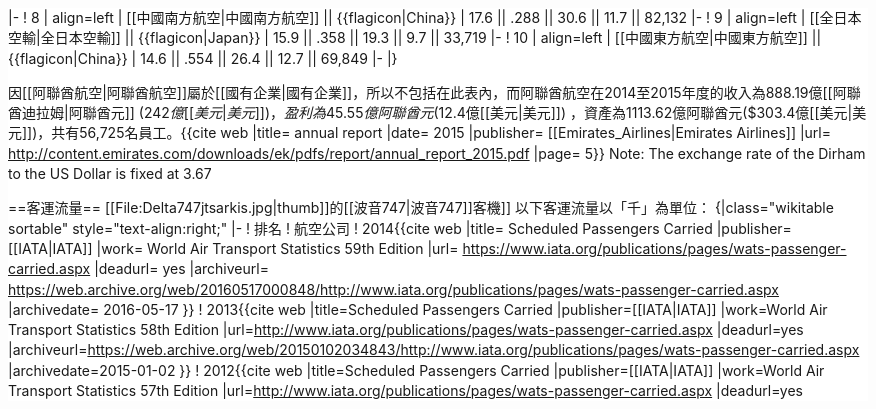 |-
! 8
| align=left | [[中國南方航空|中國南方航空]] || {{flagicon|China}}
| 17.6 || .288 || 30.6 || 11.7 || 82,132
|-
! 9 
| align=left | [[全日本空輸|全日本空輸]] || {{flagicon|Japan}}
| 15.9 || .358 || 19.3 || 9.7 || 33,719 
|-
! 10
| align=left | [[中國東方航空|中國東方航空]] || {{flagicon|China}}
| 14.6 || .554 || 26.4 || 12.7 || 69,849
|-
|}

因[[阿聯酋航空|阿聯酋航空]]屬於[[國有企業|國有企業]]，所以不包括在此表內，而阿聯酋航空在2014至2015年度的收入為888.19億[[阿聯酋迪拉姆|阿聯酋元]] ($242億[[美元|美元]])，盈利為45.55億阿聯酋元($12.4億[[美元|美元]]) ，資產為1113.62億阿聯酋元($303.4億[[美元|美元]])，共有56,725名員工。<ref>{{cite web |title= annual report |date= 2015 |publisher= [[Emirates_Airlines|Emirates Airlines]] |url= http://content.emirates.com/downloads/ek/pdfs/report/annual_report_2015.pdf |page= 5}} Note: The exchange rate of the Dirham to the US Dollar is fixed at 3.67</ref>

==客運流量==
[[File:Delta747jtsarkis.jpg|thumb]]的[[波音747|波音747]]客機]]
以下客運流量以「千」為單位：
{|class="wikitable sortable" style="text-align:right;"
|- 
! 排名
! 航空公司
! 2014<ref>{{cite web |title= Scheduled Passengers Carried |publisher= [[IATA|IATA]] |work= World Air Transport Statistics 59th Edition |url= https://www.iata.org/publications/pages/wats-passenger-carried.aspx |deadurl= yes |archiveurl= https://web.archive.org/web/20160517000848/http://www.iata.org/publications/pages/wats-passenger-carried.aspx |archivedate= 2016-05-17 }}</ref>
! 2013<ref>{{cite web
 |title=Scheduled Passengers Carried 
 |publisher=[[IATA|IATA]] 
 |work=World Air Transport Statistics 58th Edition 
 |url=http://www.iata.org/publications/pages/wats-passenger-carried.aspx 
 |deadurl=yes 
 |archiveurl=https://web.archive.org/web/20150102034843/http://www.iata.org/publications/pages/wats-passenger-carried.aspx 
 |archivedate=2015-01-02 
}}</ref>
! 2012<ref>{{cite web
 |title=Scheduled Passengers Carried 
 |publisher=[[IATA|IATA]] 
 |work=World Air Transport Statistics 57th Edition 
 |url=http://www.iata.org/publications/pages/wats-passenger-carried.aspx 
 |deadurl=yes 